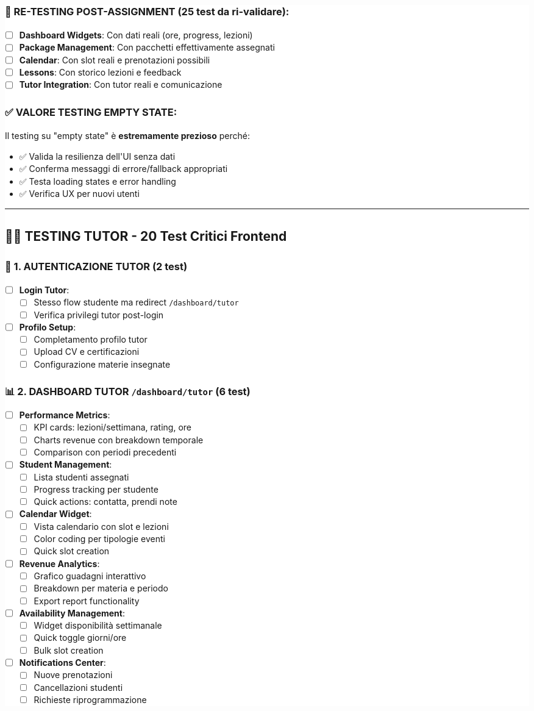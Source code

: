 ### **🔄 RE-TESTING POST-ASSIGNMENT** (25 test da ri-validare):
- [ ] **Dashboard Widgets**: Con dati reali (ore, progress, lezioni)
- [ ] **Package Management**: Con pacchetti effettivamente assegnati
- [ ] **Calendar**: Con slot reali e prenotazioni possibili
- [ ] **Lessons**: Con storico lezioni e feedback
- [ ] **Tutor Integration**: Con tutor reali e comunicazione

### **✅ VALORE TESTING EMPTY STATE**:
Il testing su "empty state" è **estremamente prezioso** perché:
- ✅ Valida la resilienza dell'UI senza dati
- ✅ Conferma messaggi di errore/fallback appropriati
- ✅ Testa loading states e error handling
- ✅ Verifica UX per nuovi utenti

---

## 👨‍🏫 **TESTING TUTOR** - **20 Test Critici Frontend**

### **🔐 1. AUTENTICAZIONE TUTOR** (2 test)
- [ ] **Login Tutor**:
  - [ ] Stesso flow studente ma redirect `/dashboard/tutor`
  - [ ] Verifica privilegi tutor post-login
- [ ] **Profilo Setup**:
  - [ ] Completamento profilo tutor
  - [ ] Upload CV e certificazioni
  - [ ] Configurazione materie insegnate

### **📊 2. DASHBOARD TUTOR** `/dashboard/tutor` (6 test)
- [ ] **Performance Metrics**:
  - [ ] KPI cards: lezioni/settimana, rating, ore
  - [ ] Charts revenue con breakdown temporale
  - [ ] Comparison con periodi precedenti
- [ ] **Student Management**:
  - [ ] Lista studenti assegnati
  - [ ] Progress tracking per studente
  - [ ] Quick actions: contatta, prendi note
- [ ] **Calendar Widget**:
  - [ ] Vista calendario con slot e lezioni
  - [ ] Color coding per tipologie eventi
  - [ ] Quick slot creation
- [ ] **Revenue Analytics**:
  - [ ] Grafico guadagni interattivo
  - [ ] Breakdown per materia e periodo
  - [ ] Export report functionality
- [ ] **Availability Management**:
  - [ ] Widget disponibilità settimanale
  - [ ] Quick toggle giorni/ore
  - [ ] Bulk slot creation
- [ ] **Notifications Center**:
  - [ ] Nuove prenotazioni
  - [ ] Cancellazioni studenti
  - [ ] Richieste riprogrammazione
